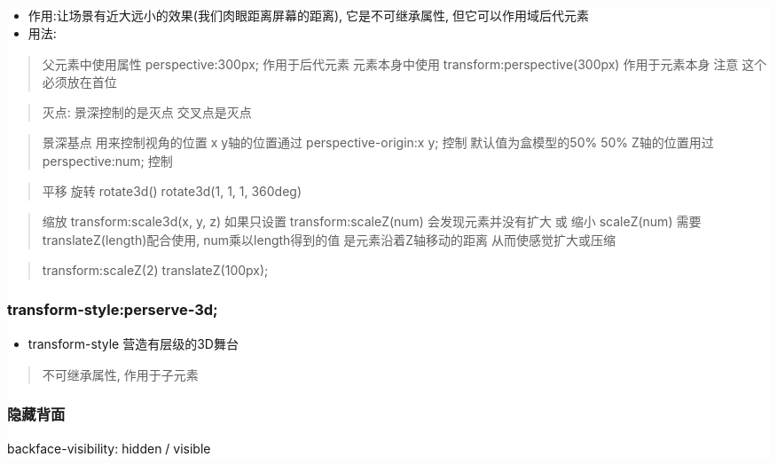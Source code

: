 - 作用:让场景有近大远小的效果(我们肉眼距离屏幕的距离), 它是不可继承属性, 但它可以作用域后代元素
- 用法:
> 父元素中使用属性  perspective:300px;              作用于后代元素
> 元素本身中使用    transform:perspective(300px)    作用于元素本身  注意 这个必须放在首位

> 灭点:
景深控制的是灭点 交叉点是灭点

> 景深基点 用来控制视角的位置
x y轴的位置通过 perspective-origin:x y;     控制    默认值为盒模型的50% 50%
Z轴的位置用过   perspective:num;            控制

> 平移
> 旋转 rotate3d()
rotate3d(1, 1, 1, 360deg)

> 缩放 transform:scale3d(x, y, z)
如果只设置 transform:scaleZ(num) 会发现元素并没有扩大 或 缩小 scaleZ(num) 需要translateZ(length)配合使用, num乘以length得到的值 是元素沿着Z轴移动的距离 从而使感觉扩大或压缩

> transform:scaleZ(2) translateZ(100px);



### transform-style:perserve-3d;
- transform-style 营造有层级的3D舞台

> 不可继承属性, 作用于子元素 



### 隐藏背面
backface-visibility: hidden / visible




